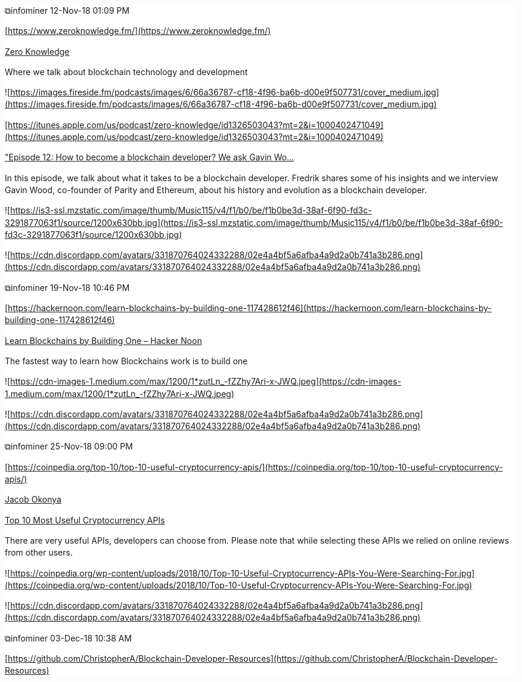 ⧉infominer 12-Nov-18 01:09 PM

[https://www.zeroknowledge.fm/](https://www.zeroknowledge.fm/)

[Zero Knowledge](https://www.zeroknowledge.fm/)

Where we talk about blockchain technology and development

![https://images.fireside.fm/podcasts/images/6/66a36787-cf18-4f96-ba6b-d00e9f507731/cover_medium.jpg](https://images.fireside.fm/podcasts/images/6/66a36787-cf18-4f96-ba6b-d00e9f507731/cover_medium.jpg)

[https://itunes.apple.com/us/podcast/zero-knowledge/id1326503043?mt=2&i=1000402471049](https://itunes.apple.com/us/podcast/zero-knowledge/id1326503043?mt=2&i=1000402471049)

["Episode 12: How to become a blockchain developer? We ask Gavin Wo...](https://itunes.apple.com/us/podcast/zero-knowledge/id1326503043?mt=2&i=1000402471049)

In this episode, we talk about what it takes to be a blockchain developer. Fredrik shares some of his insights and we interview Gavin Wood, co-founder of Parity and Ethereum, about his history and evolution as a blockchain developer.

![https://is3-ssl.mzstatic.com/image/thumb/Music115/v4/f1/b0/be/f1b0be3d-38af-6f90-fd3c-3291877063f1/source/1200x630bb.jpg](https://is3-ssl.mzstatic.com/image/thumb/Music115/v4/f1/b0/be/f1b0be3d-38af-6f90-fd3c-3291877063f1/source/1200x630bb.jpg)

![https://cdn.discordapp.com/avatars/331870764024332288/02e4a4bf5a6afba4a9d2a0b741a3b286.png](https://cdn.discordapp.com/avatars/331870764024332288/02e4a4bf5a6afba4a9d2a0b741a3b286.png)

⧉infominer 19-Nov-18 10:46 PM

[https://hackernoon.com/learn-blockchains-by-building-one-117428612f46](https://hackernoon.com/learn-blockchains-by-building-one-117428612f46)

[Learn Blockchains by Building One – Hacker Noon](https://hackernoon.com/learn-blockchains-by-building-one-117428612f46)

The fastest way to learn how Blockchains work is to build one

![https://cdn-images-1.medium.com/max/1200/1*zutLn_-fZZhy7Ari-x-JWQ.jpeg](https://cdn-images-1.medium.com/max/1200/1*zutLn_-fZZhy7Ari-x-JWQ.jpeg)

![https://cdn.discordapp.com/avatars/331870764024332288/02e4a4bf5a6afba4a9d2a0b741a3b286.png](https://cdn.discordapp.com/avatars/331870764024332288/02e4a4bf5a6afba4a9d2a0b741a3b286.png)

⧉infominer 25-Nov-18 09:00 PM

[https://coinpedia.org/top-10/top-10-useful-cryptocurrency-apis/](https://coinpedia.org/top-10/top-10-useful-cryptocurrency-apis/)

[Jacob Okonya](https://coinpedia.org/author/jacob)

[Top 10 Most Useful Cryptocurrency APIs](https://coinpedia.org/top-10/top-10-useful-cryptocurrency-apis)

There are very useful APIs, developers can choose from. Please note that while selecting these APIs we relied on online reviews from other users.

![https://coinpedia.org/wp-content/uploads/2018/10/Top-10-Useful-Cryptocurrency-APIs-You-Were-Searching-For.jpg](https://coinpedia.org/wp-content/uploads/2018/10/Top-10-Useful-Cryptocurrency-APIs-You-Were-Searching-For.jpg)

![https://cdn.discordapp.com/avatars/331870764024332288/02e4a4bf5a6afba4a9d2a0b741a3b286.png](https://cdn.discordapp.com/avatars/331870764024332288/02e4a4bf5a6afba4a9d2a0b741a3b286.png)

⧉infominer 03-Dec-18 10:38 AM

[https://github.com/ChristopherA/Blockchain-Developer-Resources](https://github.com/ChristopherA/Blockchain-Developer-Resources)
